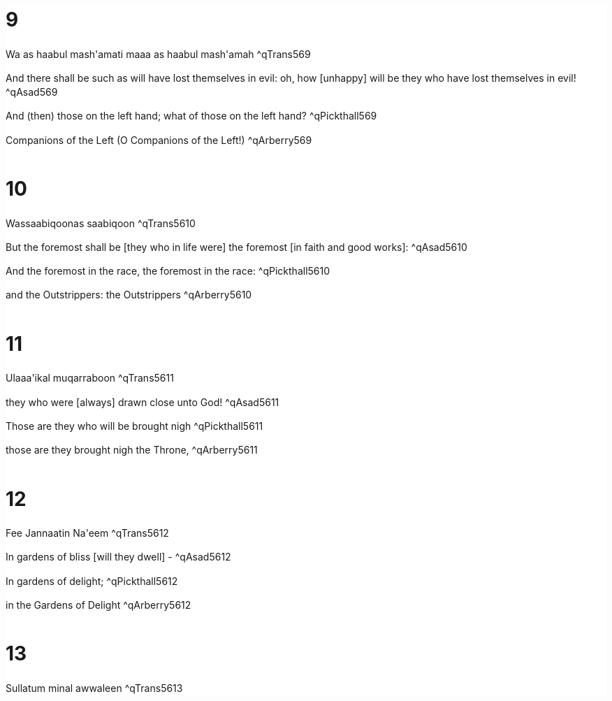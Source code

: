 # 9

Wa as haabul mash'amati maaa as haabul mash'amah ^qTrans569


And there shall be such as will have lost them­selves in evil: oh, how [unhappy] will be they who have lost themselves in evil! ^qAsad569


And (then) those on the left hand; what of those on the left hand? ^qPickthall569


Companions of the Left (O Companions of the Left!) ^qArberry569

# 10

Wassaabiqoonas saabiqoon ^qTrans5610


But the foremost shall be [they who in life were] the foremost [in faith and good works]: ^qAsad5610


And the foremost in the race, the foremost in the race: ^qPickthall5610


and the Outstrippers: the Outstrippers ^qArberry5610

# 11

Ulaaa'ikal muqarraboon ^qTrans5611


they who were [always] drawn close unto God! ^qAsad5611


Those are they who will be brought nigh ^qPickthall5611


those are they brought nigh the Throne, ^qArberry5611

# 12

Fee Jannaatin Na'eem ^qTrans5612


In gardens of bliss [will they dwell] - ^qAsad5612


In gardens of delight; ^qPickthall5612


in the Gardens of Delight ^qArberry5612

# 13

Sullatum minal awwaleen ^qTrans5613
